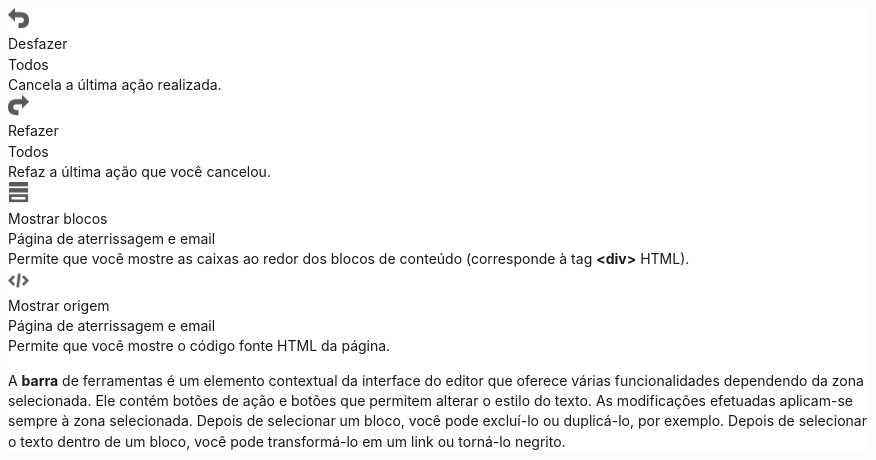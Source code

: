    <td> <img height="21px" src="assets/undo_darkgrey-24px.png" /> <br /> </td> 
   <td> <span class="uicontrol">Desfazer</span><br /> </td> 
   <td> Todos<br /> </td> 
   <td> Cancela a última ação realizada.<br /> </td> 
  </tr> 
  <tr> 
   <td> <img height="21px" src="assets/redo_darkgrey-24px.png" /> <br /> </td> 
   <td> <span class="uicontrol">Refazer</span><br /> </td> 
   <td> Todos<br /> </td> 
   <td> Refaz a última ação que você cancelou.<br /> </td> 
  </tr> 
  <tr> 
   <td> <img height="21px" src="assets/display_block_darkgrey-24px.png" /> <br /> </td> 
   <td> <span class="uicontrol">Mostrar blocos</span><br /> </td> 
   <td> Página de aterrissagem e email<br /> </td> 
   <td> Permite que você mostre as caixas ao redor dos blocos de conteúdo (corresponde à tag <strong>&lt;div&gt;</strong> HTML).<br /> </td> 
  </tr> 
  <tr> 
   <td> <img height="21px" src="assets/code_darkgrey-24px.png" /> <br /> </td> 
   <td> <span class="uicontrol">Mostrar origem</span><br /> </td> 
   <td> Página de aterrissagem e email<br /> </td> 
   <td> Permite que você mostre o código fonte HTML da página.<br /> </td> 
  </tr> 
 </tbody> 
</table>

A **barra** de ferramentas é um elemento contextual da interface do editor que oferece várias funcionalidades dependendo da zona selecionada. Ele contém botões de ação e botões que permitem alterar o estilo do texto. As modificações efetuadas aplicam-se sempre à zona selecionada. Depois de selecionar um bloco, você pode excluí-lo ou duplicá-lo, por exemplo. Depois de selecionar o texto dentro de um bloco, você pode transformá-lo em um link ou torná-lo negrito.
